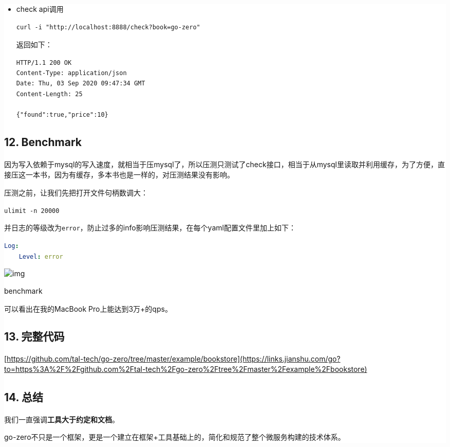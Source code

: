 - check api调用

  

  ```shell
  curl -i "http://localhost:8888/check?book=go-zero"
  ```

  返回如下：

  

  ```http
  HTTP/1.1 200 OK
  Content-Type: application/json
  Date: Thu, 03 Sep 2020 09:47:34 GMT
  Content-Length: 25
  
  {"found":true,"price":10}
  ```

## 12. Benchmark

因为写入依赖于mysql的写入速度，就相当于压mysql了，所以压测只测试了check接口，相当于从mysql里读取并利用缓存，为了方便，直接压这一本书，因为有缓存，多本书也是一样的，对压测结果没有影响。

压测之前，让我们先把打开文件句柄数调大：



```shel
ulimit -n 20000
```

并日志的等级改为`error`，防止过多的info影响压测结果，在每个yaml配置文件里加上如下：



```yaml
Log:
    Level: error
```

![img](https:////upload-images.jianshu.io/upload_images/4687476-4721d8881f30cdc3.png?imageMogr2/auto-orient/strip|imageView2/2/w/800/format/webp)

benchmark

可以看出在我的MacBook Pro上能达到3万+的qps。

## 13. 完整代码

[https://github.com/tal-tech/go-zero/tree/master/example/bookstore](https://links.jianshu.com/go?to=https%3A%2F%2Fgithub.com%2Ftal-tech%2Fgo-zero%2Ftree%2Fmaster%2Fexample%2Fbookstore)

## 14. 总结

我们一直强调**工具大于约定和文档**。

go-zero不只是一个框架，更是一个建立在框架+工具基础上的，简化和规范了整个微服务构建的技术体系。
